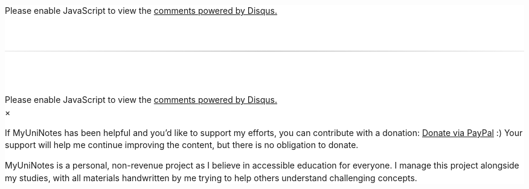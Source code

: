 




<div id="disqus_recommendations"></div>

<script> 
(function() { // REQUIRED CONFIGURATION VARIABLE: EDIT THE SHORTNAME BELOW
var d = document, s = d.createElement('script'); // IMPORTANT: Replace EXAMPLE with your forum shortname!
s.src = 'https://myuninotes.disqus.com/recommendations.js'; s.setAttribute('data-timestamp', +new Date());
(d.head || d.body).appendChild(s);
})();
</script>
<noscript>
Please enable JavaScript to view the 
<a href="https://disqus.com/?ref_noscript" rel="nofollow">
comments powered by Disqus.
</a>
</noscript>



<hr style="border: none; height: 2px; background: linear-gradient(to right, #f0f0f0, #ccc, #f0f0f0); margin-top: 4rem; margin-bottom: 5rem;">
<div id="disqus_thread"></div>
<script>
    /**
    * RECOMMENDED CONFIGURATION VARIABLES: EDIT AND UNCOMMENT THE SECTION BELOW TO INSERT DYNAMIC VALUES FROM YOUR PLATFORM OR CMS.
    * LEARN WHY DEFINING THESE VARIABLES IS IMPORTANT: https://disqus.com/admin/universalcode/#configuration-variables */
    /*
    var disqus_config = function () {
    this.page.url = PAGE_URL; // Replace PAGE_URL with your page's canonical URL variable
    this.page.identifier = PAGE_IDENTIFIER; // Replace PAGE_IDENTIFIER with your page's unique identifier variable
    };
    */
    (function() { // DON'T EDIT BELOW THIS LINE
    var d = document, s = d.createElement('script');
    s.src = 'https://myuninotes.disqus.com/embed.js';
    s.setAttribute('data-timestamp', +new Date());
    (d.head || d.body).appendChild(s);
    })();
</script>
<noscript>Please enable JavaScript to view the <a href="https://disqus.com/?ref_noscript">comments powered by Disqus.</a></noscript>




<div id="myModal" class="modal">
  <div class="modal-content">
    <span id="closeModal" class="close">&times;</span>
    <p class="modal-text">
      If MyUniNotes has been helpful and you’d like to support my efforts, <span class="modal-highlight"> you can contribute with a donation: <a class="modal-dono-link" href="https://paypal.me/myuninotes4u">Donate via PayPal</a> :) </span> Your support will help me continue improving the content, but there is no obligation to donate.
    </p>
    <p class="modal-text">
      <span class="modal-highlight">MyUniNotes is a personal, non-revenue project as I believe in accessible education for everyone.</span> I manage this project alongside my studies, with all materials handwritten by me trying to help others understand challenging concepts.
    </p>
  </div>